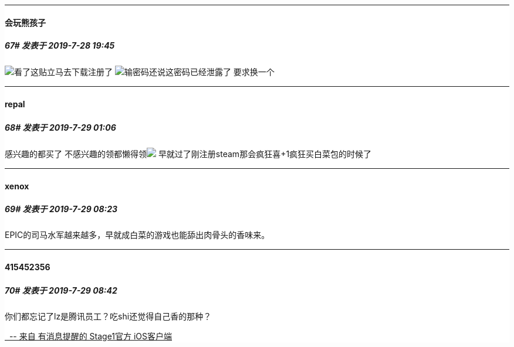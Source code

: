 



-----

####  会玩熊孩子  
##### 67#       发表于 2019-7-28 19:45



<img src="https://static.saraba1st.com/image/smiley/face2017/037.png" referrerpolicy="no-referrer">看了这贴立马去下载注册了
<img src="https://static.saraba1st.com/image/smiley/face2017/125.png" referrerpolicy="no-referrer">输密码还说这密码已经泄露了 要求换一个







-----

####  repal  
##### 68#       发表于 2019-7-29 01:06




感兴趣的都买了
不感兴趣的领都懒得领<img src="https://static.saraba1st.com/image/smiley/face2017/015.png" referrerpolicy="no-referrer">
早就过了刚注册steam那会疯狂喜+1疯狂买白菜包的时候了







-----

####  xenox  
##### 69#       发表于 2019-7-29 08:23




EPIC的司马水军越来越多，早就成白菜的游戏也能舔出肉骨头的香味来。







-----

####  415452356  
##### 70#       发表于 2019-7-29 08:42




你们都忘记了lz是腾讯员工？吃shi还觉得自己香的那种？

[  -- 来自 有消息提醒的 Stage1官方 iOS客户端](https://itunes.apple.com/fi/app/saraba1st/id1221237470?mt=8)
